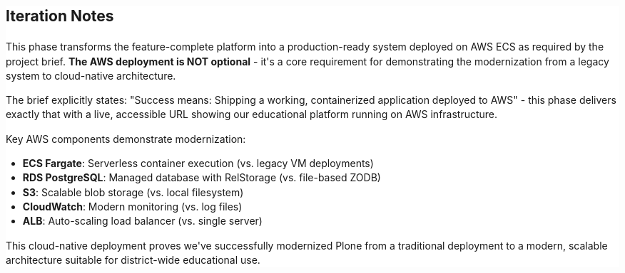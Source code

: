 ## Iteration Notes
This phase transforms the feature-complete platform into a production-ready system deployed on AWS ECS as required by the project brief. **The AWS deployment is NOT optional** - it's a core requirement for demonstrating the modernization from a legacy system to cloud-native architecture. 

The brief explicitly states: "Success means: Shipping a working, containerized application deployed to AWS" - this phase delivers exactly that with a live, accessible URL showing our educational platform running on AWS infrastructure.

Key AWS components demonstrate modernization:
- **ECS Fargate**: Serverless container execution (vs. legacy VM deployments)
- **RDS PostgreSQL**: Managed database with RelStorage (vs. file-based ZODB)
- **S3**: Scalable blob storage (vs. local filesystem)
- **CloudWatch**: Modern monitoring (vs. log files)
- **ALB**: Auto-scaling load balancer (vs. single server)

This cloud-native deployment proves we've successfully modernized Plone from a traditional deployment to a modern, scalable architecture suitable for district-wide educational use. 